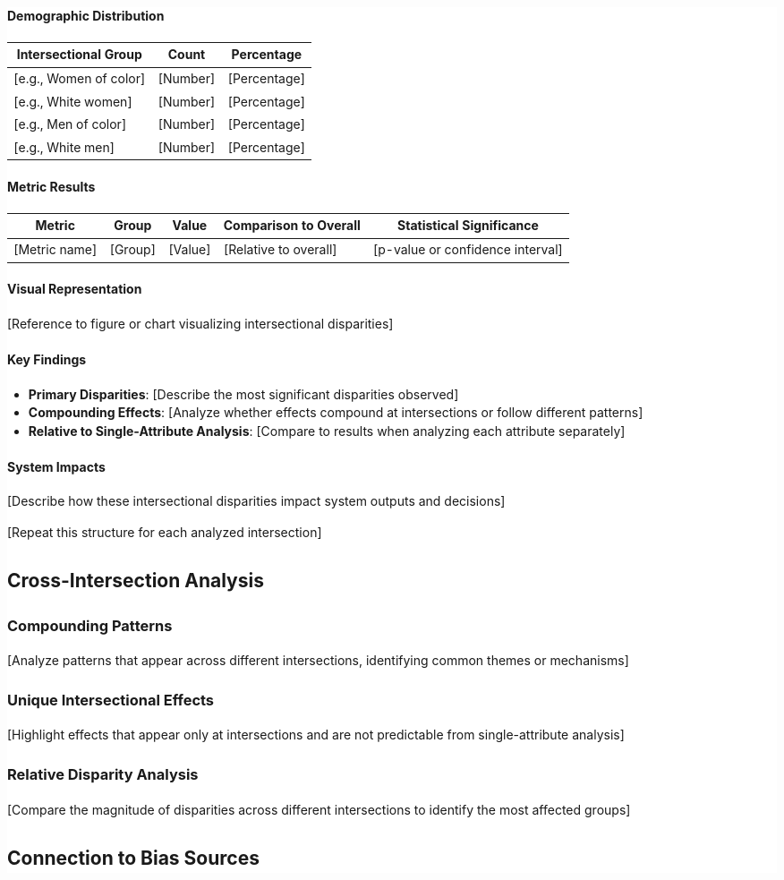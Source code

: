 #### Demographic Distribution

| Intersectional Group | Count | Percentage |
|----------------------|-------|------------|
| [e.g., Women of color] | [Number] | [Percentage] |
| [e.g., White women] | [Number] | [Percentage] |
| [e.g., Men of color] | [Number] | [Percentage] |
| [e.g., White men] | [Number] | [Percentage] |

#### Metric Results

| Metric | Group | Value | Comparison to Overall | Statistical Significance |
|--------|-------|-------|----------------------|--------------------------|
| [Metric name] | [Group] | [Value] | [Relative to overall] | [p-value or confidence interval] |

#### Visual Representation

[Reference to figure or chart visualizing intersectional disparities]

#### Key Findings

- **Primary Disparities**: [Describe the most significant disparities observed]
- **Compounding Effects**: [Analyze whether effects compound at intersections or follow different patterns]
- **Relative to Single-Attribute Analysis**: [Compare to results when analyzing each attribute separately]

#### System Impacts

[Describe how these intersectional disparities impact system outputs and decisions]

[Repeat this structure for each analyzed intersection]

## Cross-Intersection Analysis

### Compounding Patterns

[Analyze patterns that appear across different intersections, identifying common themes or mechanisms]

### Unique Intersectional Effects

[Highlight effects that appear only at intersections and are not predictable from single-attribute analysis]

### Relative Disparity Analysis

[Compare the magnitude of disparities across different intersections to identify the most affected groups]

## Connection to Bias Sources
